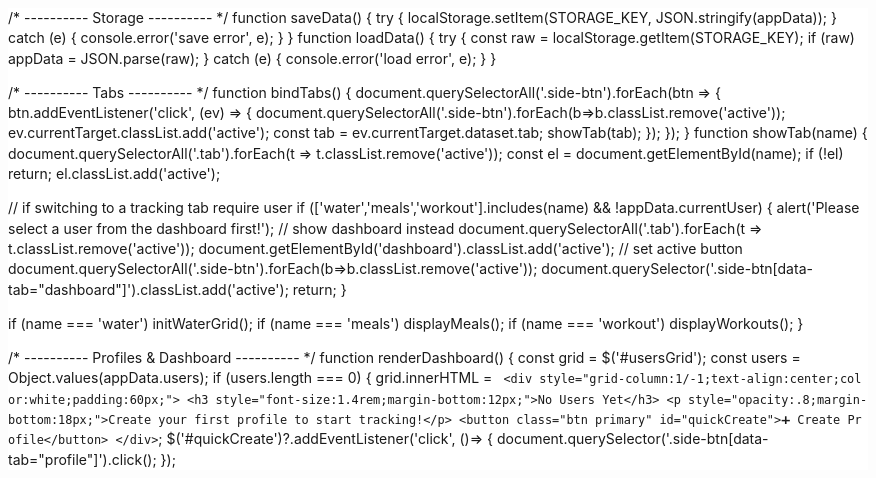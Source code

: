 /* ---------- Storage ---------- */
function saveData() {
  try {
    localStorage.setItem(STORAGE_KEY, JSON.stringify(appData));
  } catch (e) {
    console.error('save error', e);
  }
}
function loadData() {
  try {
    const raw = localStorage.getItem(STORAGE_KEY);
    if (raw) appData = JSON.parse(raw);
  } catch (e) {
    console.error('load error', e);
  }
}

/* ---------- Tabs ---------- */
function bindTabs() {
  document.querySelectorAll('.side-btn').forEach(btn => {
    btn.addEventListener('click', (ev) => {
      document.querySelectorAll('.side-btn').forEach(b=>b.classList.remove('active'));
      ev.currentTarget.classList.add('active');
      const tab = ev.currentTarget.dataset.tab;
      showTab(tab);
    });
  });
}
function showTab(name) {
  document.querySelectorAll('.tab').forEach(t => t.classList.remove('active'));
  const el = document.getElementById(name);
  if (!el) return;
  el.classList.add('active');

  // if switching to a tracking tab require user
  if (['water','meals','workout'].includes(name) && !appData.currentUser) {
    alert('Please select a user from the dashboard first!');
    // show dashboard instead
    document.querySelectorAll('.tab').forEach(t => t.classList.remove('active'));
    document.getElementById('dashboard').classList.add('active');
    // set active button
    document.querySelectorAll('.side-btn').forEach(b=>b.classList.remove('active'));
    document.querySelector('.side-btn[data-tab="dashboard"]').classList.add('active');
    return;
  }

  if (name === 'water') initWaterGrid();
  if (name === 'meals') displayMeals();
  if (name === 'workout') displayWorkouts();
}

/* ---------- Profiles & Dashboard ---------- */
function renderDashboard() {
  const grid = $('#usersGrid');
  const users = Object.values(appData.users);
  if (users.length === 0) {
    grid.innerHTML = `
      <div style="grid-column:1/-1;text-align:center;color:white;padding:60px;">
        <h3 style="font-size:1.4rem;margin-bottom:12px;">No Users Yet</h3>
        <p style="opacity:.8;margin-bottom:18px;">Create your first profile to start tracking!</p>
        <button class="btn primary" id="quickCreate">➕ Create Profile</button>
      </div>`;
    $('#quickCreate')?.addEventListener('click', ()=> {
      document.querySelector('.side-btn[data-tab="profile"]').click();
    });